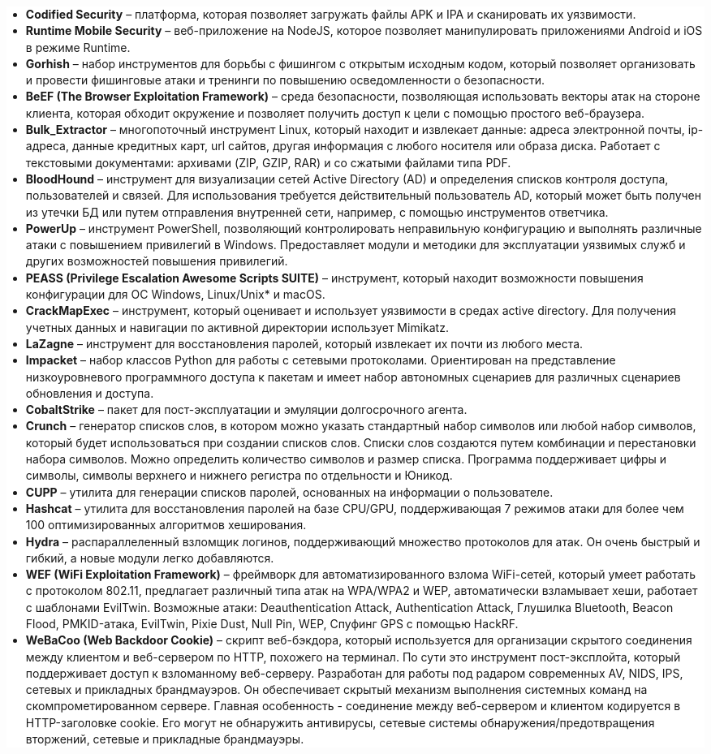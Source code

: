 - __Codified Security__ – платформа, которая позволяет загружать файлы APK и IPA и сканировать их уязвимости.
- __Runtime Mobile Security__ – веб-приложение на NodeJS, которое позволяет манипулировать приложениями Android и iOS в режиме Runtime.
- __Gorhish__ – набор инструментов для борьбы с фишингом с открытым исходным кодом, который позволяет организовать и провести фишинговые атаки и тренинги по повышению осведомленности о безопасности.
- __BeEF (The Browser Exploitation Framework)__ – среда безопасности, позволяющая использовать векторы атак на стороне клиента, которая обходит окружение и позволяет получить доступ к цели с помощью простого веб-браузера.
- __Bulk_Extractor__ – многопоточный инструмент Linux, который находит и извлекает данные: адреса электронной почты, ip-адреса, данные кредитных карт, url сайтов, другая информация с любого носителя или образа диска. Работает с текстовыми документами: архивами (ZIP, GZIP, RAR) и со сжатыми файлами типа PDF.
- __BloodHound__ – инструмент для визуализации сетей Active Directory (AD) и определения списков контроля доступа, пользователей и связей. Для использования требуется действительный пользователь AD, который может быть получен из утечки БД или путем отправления внутренней сети, например, с помощью инструментов ответчика.
- __PowerUp__ – инструмент PowerShell, позволяющий контролировать неправильную конфигурацию и выполнять различные атаки с повышением привилегий в Windows. Предоставляет модули и методики для эксплуатации уязвимых служб и других возможностей повышения привилегий.
- __PEASS (Privilege Escalation Awesome Scripts SUITE)__ – инструмент, который находит возможности повышения конфигурации для ОС Windows, Linux/Unix* и macOS.
- __CrackMapExec__ – инструмент, который оценивает и использует уязвимости в средах active directory. Для получения учетных данных и навигации по активной директории использует Mimikatz.
- __LaZagne__ – инструмент для восстановления паролей, который извлекает их почти из любого места.
- __Impacket__ – набор классов Python для работы с сетевыми протоколами. Ориентирован на представление низкоуровневого программного доступа к пакетам и имеет набор автономных сценариев для различных сценариев обновления и доступа.
- __CobaltStrike__ – пакет для пост-эксплуатации и эмуляции долгосрочного агента.
- __Crunch__ – генератор списков слов, в котором можно указать стандартный набор символов или любой набор символов, который будет использоваться при создании списков слов. Списки слов создаются путем комбинации и перестановки набора символов. Можно определить количество символов и размер списка. Программа поддерживает цифры и символы, символы верхнего и нижнего регистра по отдельности и Юникод.
- __CUPP__ – утилита для генерации списков паролей, основанных на информации о пользователе.
- __Hashcat__ – утилита для восстановления паролей на базе CPU/GPU, поддерживающая 7 режимов атаки для более чем 100 оптимизированных алгоритмов хеширования.
- __Hydra__ – распараллеленный взломщик логинов, поддерживающий множество протоколов для атак. Он очень быстрый и гибкий, а новые модули легко добавляются.
- __WEF (WiFi Exploitation Framework)__ – фреймворк для автоматизированного взлома WiFi-сетей, который умеет работать с протоколом 802.11, предлагает различный типа атак на WPA/WPA2 и WEP, автоматически взламывает хеши, работает с шаблонами EvilTwin. Возможные атаки: Deauthentication Attack, Authentication Attack, Глушилка Bluetooth, Beacon Flood, PMKID-атака, EvilTwin, Pixie Dust, Null Pin, WEP, Спуфинг GPS с помощью HackRF.
- __WeBaCoo (Web Backdoor Cookie)__ – скрипт веб-бэкдора, который используется для организации скрытого соединения между клиентом и веб-сервером по HTTP, похожего на терминал. По сути это инструмент пост-эксплойта, который поддерживает доступ к взломанному веб-серверу. Разработан для работы под радаром современных AV, NIDS, IPS, сетевых и прикладных брандмауэров. Он обеспечивает скрытый механизм выполнения системных команд на скомпрометированном сервере. Главная особенность - соединение между веб-сервером и клиентом кодируется в HTTP-заголовке cookie. Его могут не обнаружить антивирусы, сетевые системы обнаружения/предотвращения вторжений, сетевые и прикладные брандмауэры.
